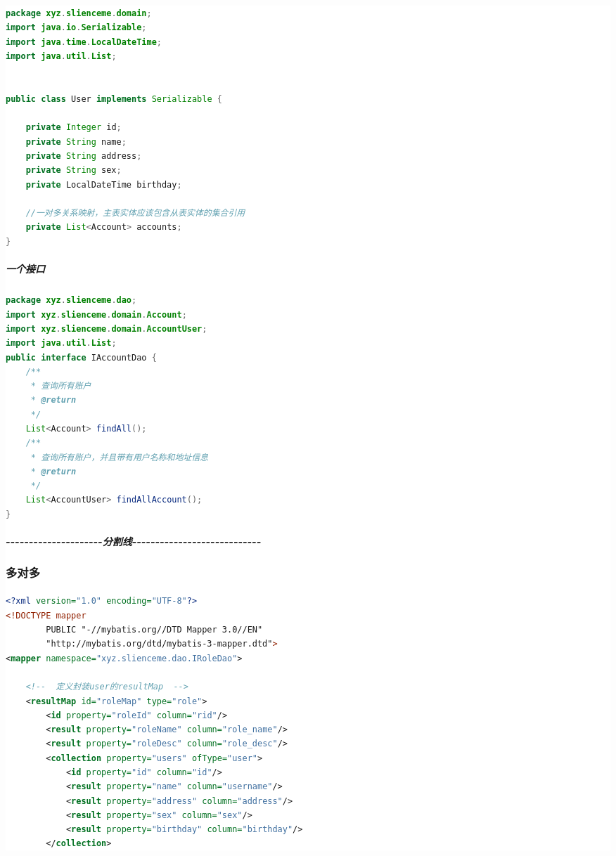 ```java
```

```java
package xyz.slienceme.domain;
import java.io.Serializable;
import java.time.LocalDateTime;
import java.util.List;


public class User implements Serializable {

    private Integer id;
    private String name;
    private String address;
    private String sex;
    private LocalDateTime birthday;

    //一对多关系映射，主表实体应该包含从表实体的集合引用
    private List<Account> accounts;
}

```
##### 一个接口

```java
package xyz.slienceme.dao;
import xyz.slienceme.domain.Account;
import xyz.slienceme.domain.AccountUser;
import java.util.List;
public interface IAccountDao {
    /**
     * 查询所有账户
     * @return
     */
    List<Account> findAll();
    /**
     * 查询所有账户，并且带有用户名称和地址信息
     * @return
     */
    List<AccountUser> findAllAccount();
}
```
##### ---------------------分割线----------------------------
### 多对多

```xml
<?xml version="1.0" encoding="UTF-8"?>
<!DOCTYPE mapper
        PUBLIC "-//mybatis.org//DTD Mapper 3.0//EN"
        "http://mybatis.org/dtd/mybatis-3-mapper.dtd">
<mapper namespace="xyz.slienceme.dao.IRoleDao">

    <!--  定义封装user的resultMap  -->
    <resultMap id="roleMap" type="role">
        <id property="roleId" column="rid"/>
        <result property="roleName" column="role_name"/>
        <result property="roleDesc" column="role_desc"/>
        <collection property="users" ofType="user">
            <id property="id" column="id"/>
            <result property="name" column="username"/>
            <result property="address" column="address"/>
            <result property="sex" column="sex"/>
            <result property="birthday" column="birthday"/>
        </collection>
```